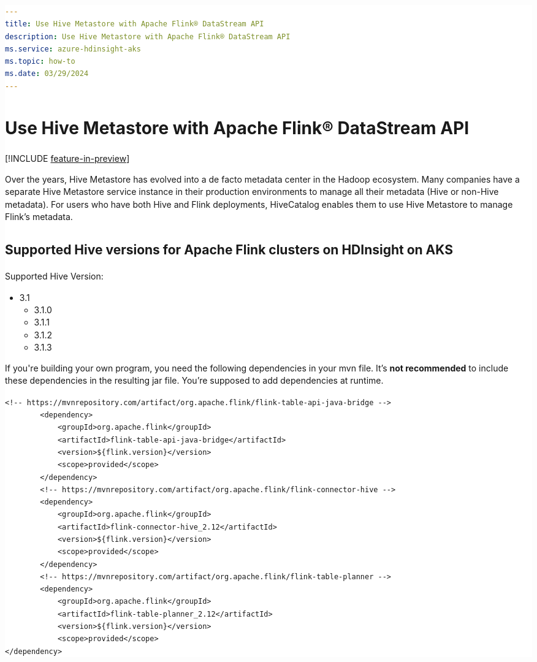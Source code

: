 ```yaml
---
title: Use Hive Metastore with Apache Flink® DataStream API
description: Use Hive Metastore with Apache Flink® DataStream API
ms.service: azure-hdinsight-aks
ms.topic: how-to
ms.date: 03/29/2024
---
```


# Use Hive Metastore with Apache Flink® DataStream API

[!INCLUDE [feature-in-preview](../includes/feature-in-preview.md)]

Over the years, Hive Metastore has evolved into a de facto metadata center in the Hadoop ecosystem. Many companies have a separate Hive Metastore service instance in their production environments to manage all their metadata (Hive or non-Hive metadata). For users who have both Hive and Flink deployments, HiveCatalog enables them to use Hive Metastore to manage Flink’s metadata.


## Supported Hive versions for Apache Flink clusters on HDInsight on AKS

Supported Hive Version:
- 3.1
  - 3.1.0
  - 3.1.1
  - 3.1.2
  - 3.1.3

If you're building your own program, you need the following dependencies in your mvn file. It’s **not recommended** to include these dependencies in the resulting jar file. You’re supposed to add dependencies at runtime.

```
<!-- https://mvnrepository.com/artifact/org.apache.flink/flink-table-api-java-bridge -->
        <dependency>
            <groupId>org.apache.flink</groupId>
            <artifactId>flink-table-api-java-bridge</artifactId>
            <version>${flink.version}</version>
            <scope>provided</scope>
        </dependency>
        <!-- https://mvnrepository.com/artifact/org.apache.flink/flink-connector-hive -->
        <dependency>
            <groupId>org.apache.flink</groupId>
            <artifactId>flink-connector-hive_2.12</artifactId>
            <version>${flink.version}</version>
            <scope>provided</scope>
        </dependency>
        <!-- https://mvnrepository.com/artifact/org.apache.flink/flink-table-planner -->
        <dependency>
            <groupId>org.apache.flink</groupId>
            <artifactId>flink-table-planner_2.12</artifactId>
            <version>${flink.version}</version>
            <scope>provided</scope>
</dependency>
```
